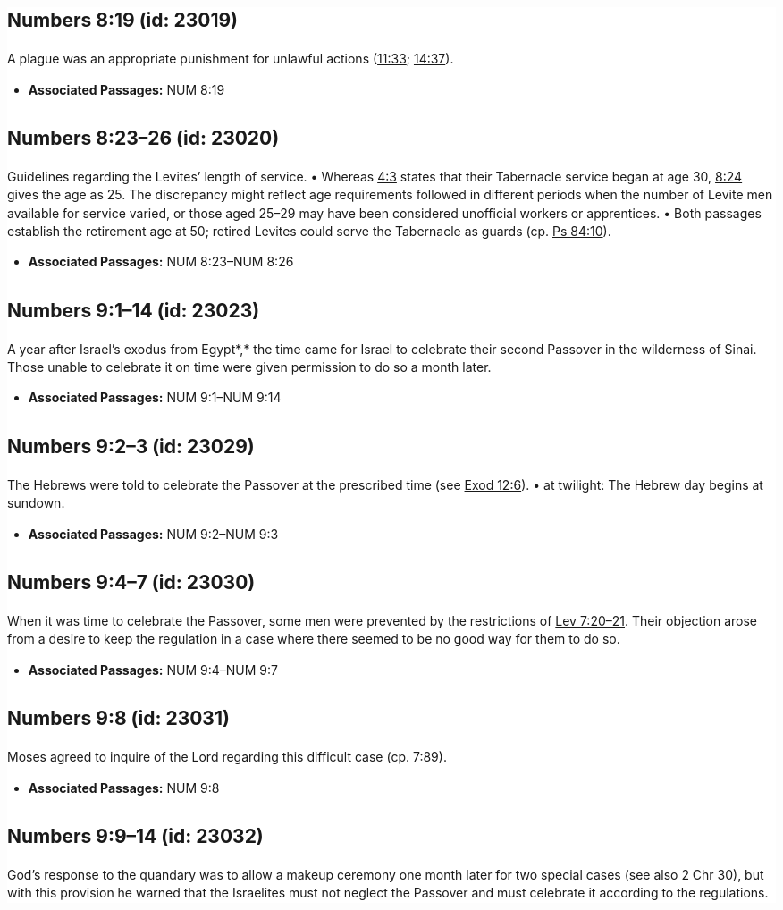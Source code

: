 ## Numbers 8:19 (id: 23019)

A plague was an appropriate punishment for unlawful actions ([11:33](https://ref.ly/Num11:33); [14:37](https://ref.ly/Num14:37)).

* **Associated Passages:** NUM 8:19

## Numbers 8:23–26 (id: 23020)

Guidelines regarding the Levites’ length of service. • Whereas [4:3](https://ref.ly/Num4:3) states that their Tabernacle service began at age 30, [8:24](https://ref.ly/Num8:24) gives the age as 25\. The discrepancy might reflect age requirements followed in different periods when the number of Levite men available for service varied, or those aged 25–29 may have been considered unofficial workers or apprentices. • Both passages establish the retirement age at 50; retired Levites could serve the Tabernacle as guards (cp. [Ps 84:10](https://ref.ly/Ps84:10)).

* **Associated Passages:** NUM 8:23–NUM 8:26

## Numbers 9:1–14 (id: 23023)

A year after Israel’s exodus from Egypt*,* the time came for Israel to celebrate their second Passover in the wilderness of Sinai. Those unable to celebrate it on time were given permission to do so a month later.

* **Associated Passages:** NUM 9:1–NUM 9:14

## Numbers 9:2–3 (id: 23029)

The Hebrews were told to celebrate the Passover at the prescribed time (see [Exod 12:6](https://ref.ly/Exod12:6)). • at twilight: The Hebrew day begins at sundown.

* **Associated Passages:** NUM 9:2–NUM 9:3

## Numbers 9:4–7 (id: 23030)

When it was time to celebrate the Passover, some men were prevented by the restrictions of [Lev 7:20–21](https://ref.ly/Lev7:20-Lev7:21). Their objection arose from a desire to keep the regulation in a case where there seemed to be no good way for them to do so.

* **Associated Passages:** NUM 9:4–NUM 9:7

## Numbers 9:8 (id: 23031)

Moses agreed to inquire of the Lord regarding this difficult case (cp. [7:89](https://ref.ly/Num7:89)).

* **Associated Passages:** NUM 9:8

## Numbers 9:9–14 (id: 23032)

God’s response to the quandary was to allow a makeup ceremony one month later for two special cases (see also [2 Chr 30](https://ref.ly/2Chr30:1-2Chr30:27)), but with this provision he warned that the Israelites must not neglect the Passover and must celebrate it according to the regulations.

